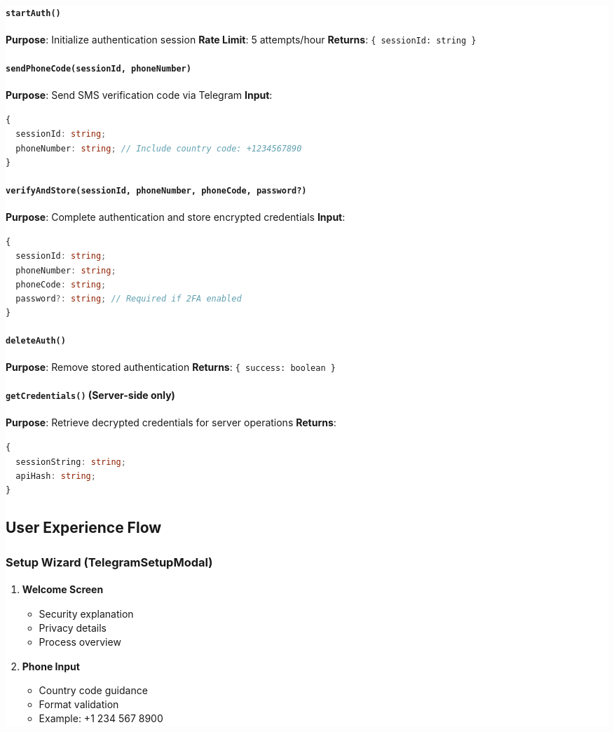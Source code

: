 #### `startAuth()`
**Purpose**: Initialize authentication session
**Rate Limit**: 5 attempts/hour
**Returns**: `{ sessionId: string }`

#### `sendPhoneCode(sessionId, phoneNumber)`
**Purpose**: Send SMS verification code via Telegram
**Input**:
```typescript
{
  sessionId: string;
  phoneNumber: string; // Include country code: +1234567890
}
```

#### `verifyAndStore(sessionId, phoneNumber, phoneCode, password?)`
**Purpose**: Complete authentication and store encrypted credentials
**Input**:
```typescript
{
  sessionId: string;
  phoneNumber: string;
  phoneCode: string;
  password?: string; // Required if 2FA enabled
}
```

#### `deleteAuth()`
**Purpose**: Remove stored authentication
**Returns**: `{ success: boolean }`

#### `getCredentials()` (Server-side only)
**Purpose**: Retrieve decrypted credentials for server operations
**Returns**: 
```typescript
{
  sessionString: string;
  apiHash: string;
}
```

## User Experience Flow

### Setup Wizard (TelegramSetupModal)

1. **Welcome Screen**
   - Security explanation
   - Privacy details
   - Process overview

2. **Phone Input**
   - Country code guidance
   - Format validation
   - Example: +1 234 567 8900
